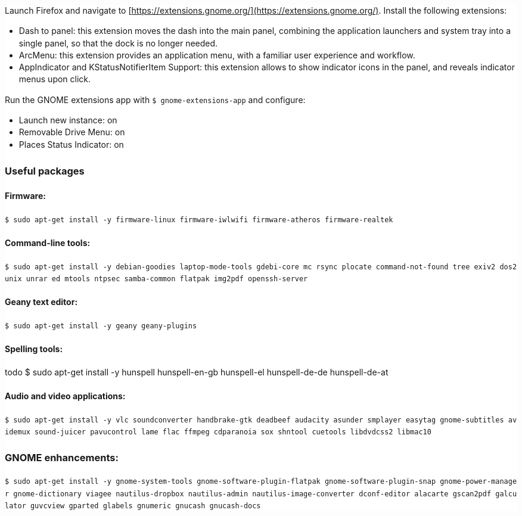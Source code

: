 Launch Firefox and navigate to [https://extensions.gnome.org/](https://extensions.gnome.org/). Install the following extensions:

- Dash to panel: this extension moves the dash into the main panel, combining the application launchers and system tray into a single panel, so that the dock is no longer needed.
- ArcMenu: this extension provides an application menu, with a familiar user experience and workflow. 
- AppIndicator and KStatusNotifierItem Support: this extension allows to show indicator icons in the panel, and reveals indicator menus upon click.

Run the GNOME extensions app with `$ gnome-extensions-app` and configure:

- Launch new instance: on
- Removable Drive Menu: on
- Places Status Indicator: on

### Useful packages

#### Firmware:

```
$ sudo apt-get install -y firmware-linux firmware-iwlwifi firmware-atheros firmware-realtek
```

#### Command-line tools:

```
$ sudo apt-get install -y debian-goodies laptop-mode-tools gdebi-core mc rsync plocate command-not-found tree exiv2 dos2unix unrar ed mtools ntpsec samba-common flatpak img2pdf openssh-server
```

#### Geany text editor:

```
$ sudo apt-get install -y geany geany-plugins
```

#### Spelling tools:

todo
$ sudo apt-get install -y hunspell hunspell-en-gb hunspell-el hunspell-de-de hunspell-de-at

#### Audio and video applications:

```
$ sudo apt-get install -y vlc soundconverter handbrake-gtk deadbeef audacity asunder smplayer easytag gnome-subtitles avidemux sound-juicer pavucontrol lame flac ffmpeg cdparanoia sox shntool cuetools libdvdcss2 libmac10
```

### GNOME enhancements:

```
$ sudo apt-get install -y gnome-system-tools gnome-software-plugin-flatpak gnome-software-plugin-snap gnome-power-manager gnome-dictionary viagee nautilus-dropbox nautilus-admin nautilus-image-converter dconf-editor alacarte gscan2pdf galculator guvcview gparted glabels gnumeric gnucash gnucash-docs
```
